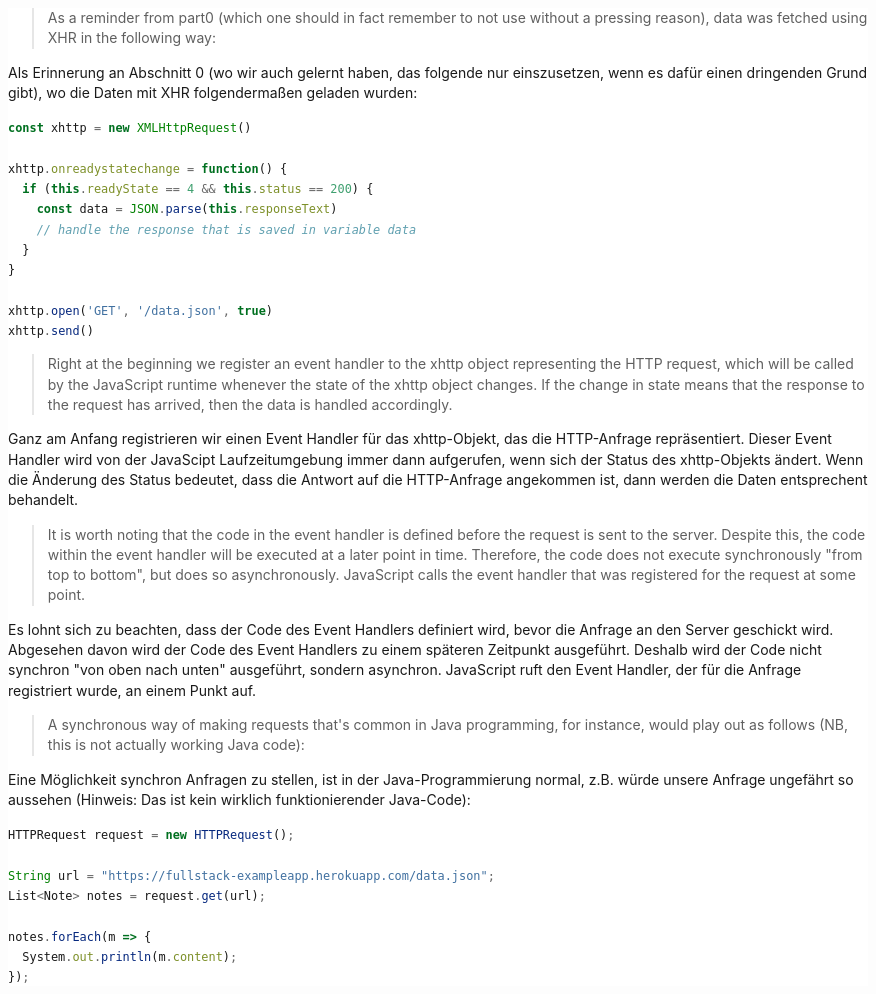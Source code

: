 > As a reminder from part0 (which one should in fact remember to not use without a pressing reason), data was fetched using XHR in the following way: 

Als Erinnerung an Abschnitt 0 (wo wir auch gelernt haben, das folgende nur einszusetzen, wenn es dafür einen dringenden Grund gibt), wo die Daten mit XHR folgendermaßen geladen wurden:

```javascript
const xhttp = new XMLHttpRequest()

xhttp.onreadystatechange = function() {
  if (this.readyState == 4 && this.status == 200) {
    const data = JSON.parse(this.responseText)
    // handle the response that is saved in variable data
  }
}

xhttp.open('GET', '/data.json', true)
xhttp.send()
```

> Right at the beginning we register an event handler to the xhttp object representing the HTTP request, which will be called by the JavaScript runtime whenever the state of the xhttp object changes. If the change in state means that the response to the request has arrived, then the data is handled accordingly.

Ganz am Anfang registrieren wir einen Event Handler für das xhttp-Objekt, das die HTTP-Anfrage repräsentiert. Dieser Event Handler wird von der JavaScipt Laufzeitumgebung immer dann aufgerufen, wenn sich der Status des xhttp-Objekts ändert. Wenn die Änderung des Status bedeutet, dass die Antwort auf die HTTP-Anfrage angekommen ist, dann werden die Daten entsprechent behandelt.

> It is worth noting that the code in the event handler is defined before the request is sent to the server. Despite this, the code within the event handler will be executed at a later point in time. Therefore, the code does not execute synchronously "from top to bottom", but does so asynchronously. JavaScript calls the event handler that was registered for the request at some point.

Es lohnt sich zu beachten, dass der Code des Event Handlers definiert wird, bevor die Anfrage an den Server geschickt wird. Abgesehen davon wird der Code des Event Handlers zu einem späteren Zeitpunkt ausgeführt. Deshalb wird der Code nicht synchron "von oben nach unten" ausgeführt, sondern asynchron. JavaScript ruft den Event Handler, der für die Anfrage registriert wurde, an einem Punkt auf.

> A synchronous way of making requests that's common in Java programming, for instance, would play out as follows (NB, this is not actually working Java code):

Eine Möglichkeit synchron Anfragen zu stellen, ist in der Java-Programmierung normal, z.B. würde unsere Anfrage ungefährt so aussehen (Hinweis: Das ist kein wirklich funktionierender Java-Code):

```javascript
HTTPRequest request = new HTTPRequest();

String url = "https://fullstack-exampleapp.herokuapp.com/data.json";
List<Note> notes = request.get(url);

notes.forEach(m => {
  System.out.println(m.content);
});
```
